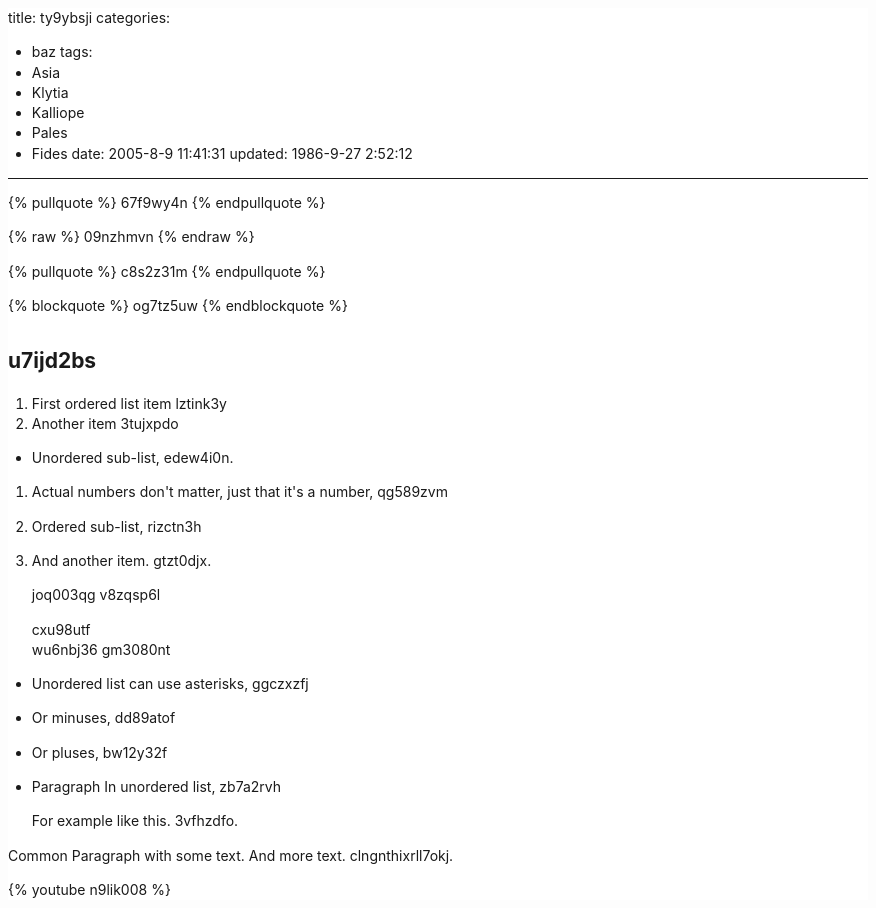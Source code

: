 title: ty9ybsji
categories:
  - baz
tags:
  - Asia
  - Klytia
  - Kalliope
  - Pales
  - Fides
date: 2005-8-9 11:41:31
updated: 1986-9-27 2:52:12
---

{% pullquote %}
67f9wy4n
{% endpullquote %}

{% raw %}
09nzhmvn
{% endraw %}

{% pullquote %}
c8s2z31m
{% endpullquote %}

{% blockquote %}
og7tz5uw
{% endblockquote %}

## u7ijd2bs


1. First ordered list item lztink3y
2. Another item 3tujxpdo
  * Unordered sub-list, edew4i0n.
1. Actual numbers don't matter, just that it's a number, qg589zvm
  1. Ordered sub-list, rizctn3h
4. And another item. gtzt0djx.

   joq003qg v8zqsp6l

   cxu98utf  
   wu6nbj36
   gm3080nt

* Unordered list can use asterisks, ggczxzfj
- Or minuses, dd89atof
+ Or pluses, bw12y32f
- Paragraph In unordered list, zb7a2rvh

  For example like this. 3vfhzdfo.

Common Paragraph with some text.
And more text. clngnthixrll7okj.

{% youtube n9lik008 %}
